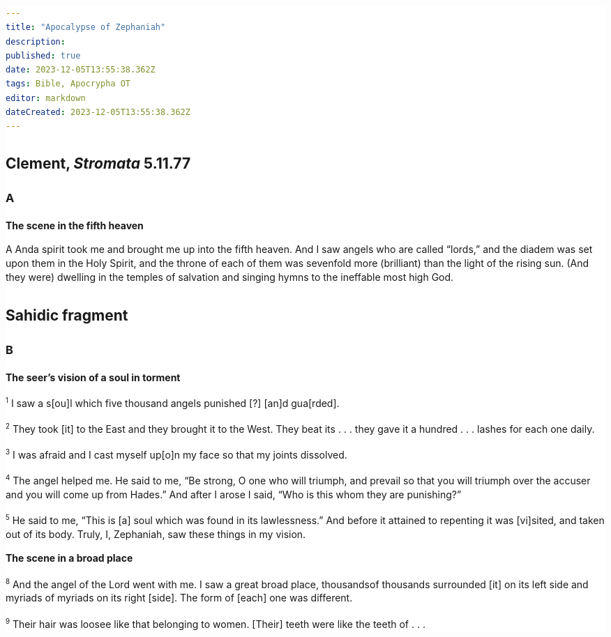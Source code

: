 ```yaml
---
title: "Apocalypse of Zephaniah"
description:
published: true
date: 2023-12-05T13:55:38.362Z
tags: Bible, Apocrypha OT
editor: markdown
dateCreated: 2023-12-05T13:55:38.362Z
---
```



## Clement, _Stromata_ 5.11.77

### A

**The scene in the fifth heaven**

A Anda spirit took me and brought me up into the fifth heaven. And I saw angels who are called “lords,” and the diadem was set upon them in the Holy Spirit, and the throne of each of them was sevenfold more (brilliant) than the light of the rising sun. (And they were) dwelling in the temples of salvation and singing hymns to the ineffable most high God.


## Sahidic fragment

### B

**The seer’s vision of a soul in torment**

<span id="v1"><sup><small>1</small></sup></span>  I saw a s[ou]l which five thousand angels punished [?] [an]d gua[rded].

<span id="v2"><sup><small>2</small></sup></span>  They took [it] to the East and they brought it to the West. They beat its . . . they gave it a hundred . . . lashes for each one daily. 

<span id="v3"><sup><small>3</small></sup></span>  I was afraid and I cast myself up[o]n my face so that my joints dissolved. 

<span id="v4"><sup><small>4</small></sup></span>  The angel helped me. He said to me, “Be strong, O one who will triumph, and prevail so that you will triumph over the accuser and you will come up from Hades.” And after I arose I said, “Who is this whom they are punishing?” 

<span id="v5"><sup><small>5</small></sup></span>  He said to me, “This is [a] soul which was found in its lawlessness.” And before it attained to repenting it was [vi]sited, and taken out of its body. Truly, I, Zephaniah, saw these things in my vision.

**The scene in a broad place**

<span id="v8"><sup><small>8</small></sup></span>  And the angel of the Lord went with me. I saw a great broad place, thousandsof thousands surrounded [it] on its left side and myriads of myriads on its right [side]. The form of [each] one was different. 

<span id="v9"><sup><small>9</small></sup></span>  Their hair was loosee like that belonging to women. [Their] teeth were like the teeth of . . .
